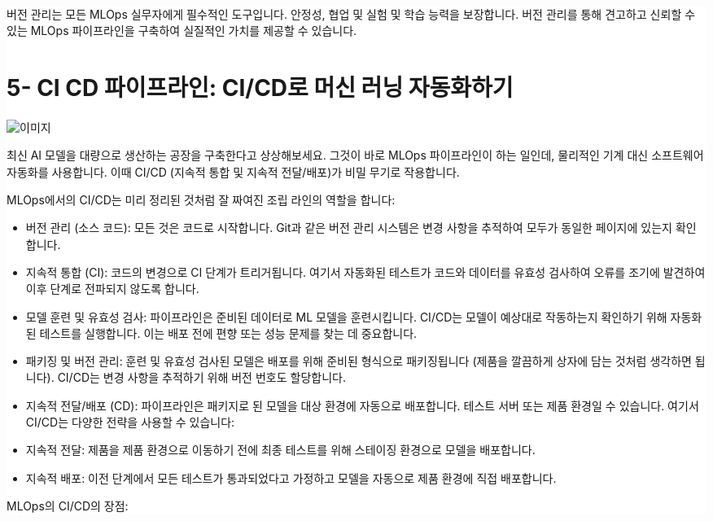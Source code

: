 <script>
     (adsbygoogle = window.adsbygoogle || []).push({});
</script>

버전 관리는 모든 MLOps 실무자에게 필수적인 도구입니다. 안정성, 협업 및 실험 및 학습 능력을 보장합니다. 버전 관리를 통해 견고하고 신뢰할 수 있는 MLOps 파이프라인을 구축하여 실질적인 가치를 제공할 수 있습니다.

# 5- CI CD 파이프라인: CI/CD로 머신 러닝 자동화하기

![이미지](/assets/img/2024-06-23-MLOpsRoadmapHowToBecomeMLOpsEngineerin2024_5.png)

최신 AI 모델을 대량으로 생산하는 공장을 구축한다고 상상해보세요. 그것이 바로 MLOps 파이프라인이 하는 일인데, 물리적인 기계 대신 소프트웨어 자동화를 사용합니다. 이때 CI/CD (지속적 통합 및 지속적 전달/배포)가 비밀 무기로 작용합니다.



<ins class="adsbygoogle"
     style="display:block"
     data-ad-client="ca-pub-4877378276818686"
     data-ad-slot="1107185301"
     data-ad-format="auto"
     data-full-width-responsive="true"></ins>

<script>
     (adsbygoogle = window.adsbygoogle || []).push({});
</script>

MLOps에서의 CI/CD는 미리 정리된 것처럼 잘 짜여진 조립 라인의 역할을 합니다:

- 버전 관리 (소스 코드): 모든 것은 코드로 시작합니다. Git과 같은 버전 관리 시스템은 변경 사항을 추적하여 모두가 동일한 페이지에 있는지 확인합니다.
- 지속적 통합 (CI): 코드의 변경으로 CI 단계가 트리거됩니다. 여기서 자동화된 테스트가 코드와 데이터를 유효성 검사하여 오류를 조기에 발견하여 이후 단계로 전파되지 않도록 합니다.
- 모델 훈련 및 유효성 검사: 파이프라인은 준비된 데이터로 ML 모델을 훈련시킵니다. CI/CD는 모델이 예상대로 작동하는지 확인하기 위해 자동화된 테스트를 실행합니다. 이는 배포 전에 편향 또는 성능 문제를 찾는 데 중요합니다.
- 패키징 및 버전 관리: 훈련 및 유효성 검사된 모델은 배포를 위해 준비된 형식으로 패키징됩니다 (제품을 깔끔하게 상자에 담는 것처럼 생각하면 됩니다). CI/CD는 변경 사항을 추적하기 위해 버전 번호도 할당합니다.
- 지속적 전달/배포 (CD): 파이프라인은 패키지로 된 모델을 대상 환경에 자동으로 배포합니다. 테스트 서버 또는 제품 환경일 수 있습니다. 여기서 CI/CD는 다양한 전략을 사용할 수 있습니다:

- 지속적 전달: 제품을 제품 환경으로 이동하기 전에 최종 테스트를 위해 스테이징 환경으로 모델을 배포합니다.
- 지속적 배포: 이전 단계에서 모든 테스트가 통과되었다고 가정하고 모델을 자동으로 제품 환경에 직접 배포합니다.

MLOps의 CI/CD의 장점:



<ins class="adsbygoogle"
     style="display:block"
     data-ad-client="ca-pub-4877378276818686"
     data-ad-slot="1107185301"
     data-ad-format="auto"
     data-full-width-responsive="true"></ins>

<script>
     (adsbygoogle = window.adsbygoogle || []).push({});
</script>
